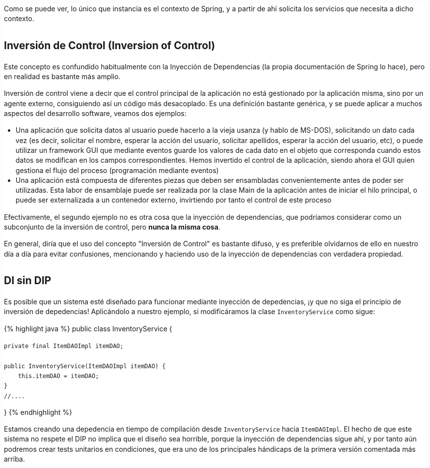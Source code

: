 Como se puede ver, lo único que instancia es el contexto de Spring, y a partir de ahí solicita los servicios que necesita a dicho contexto.

## Inversión de Control (Inversion of Control)

Este concepto es confundido habitualmente con la Inyección de Dependencias (la propia documentación de Spring lo hace), pero en realidad es bastante más amplio.

Inversión de control viene a decir que el control principal de la aplicación no está gestionado por la aplicación misma, sino por un agente externo, consiguiendo así un código más desacoplado. Es una definición bastante genérica, y se puede aplicar a muchos aspectos del desarrollo software, veamos dos ejemplos:

* Una aplicación que solicita datos al usuario puede hacerlo a la vieja usanza (y hablo de MS-DOS), solicitando un dato cada vez (es decir, solicitar el nombre, esperar la acción del usuario, solicitar apellidos, esperar la acción del usuario, etc), o puede utilizar un framework GUI que mediante eventos guarde los valores de cada dato en el objeto que corresponda cuando estos datos se modifican en los campos correspondientes. Hemos invertido el control de la aplicación, siendo ahora el GUI quien gestiona el flujo del proceso (programación mediante eventos)
* Una aplicación está compuesta de diferentes piezas que deben ser ensambladas convenientemente antes de poder ser utilizadas. Esta labor de ensamblaje puede ser realizada por la clase Main de la aplicación antes de iniciar el hilo principal, o puede ser externalizada a un contenedor externo, invirtiendo por tanto el control de este proceso

Efectivamente, el segundo ejemplo no es otra cosa que la inyección de dependencias, que podríamos considerar como un subconjunto de la inversión de control, pero **nunca la misma cosa**.

En general, diría que el uso del concepto "Inversión de Control" es bastante difuso, y es preferible olvidarnos de ello en nuestro día a día para evitar confusiones, mencionando y haciendo uso de la inyección de dependencias con verdadera propiedad.


## DI sin DIP

Es posible que un sistema esté diseñado para funcionar mediante inyección de depedencias, ¡y que no siga el principio de inversión de depedencias! Aplicándolo a nuestro ejemplo, si modificáramos la clase `InventoryService` como sigue:

{% highlight java %}
public class InventoryService {

    private final ItemDAOImpl itemDAO;

    public InventoryService(ItemDAOImpl itemDAO) {
        this.itemDAO = itemDAO;
    }
    //....
}
{% endhighlight %}

Estamos creando una depedencia en tiempo de compilación desde `InventoryService` hacia `ItemDAOImpl`. El hecho de que este sistema no respete el DIP no implica que el diseño sea horrible, porque la inyección de dependencias sigue ahí, y por tanto aún podremos crear tests unitarios en condiciones, que era uno de los principales hándicaps de la primera versión comentada más arriba.
